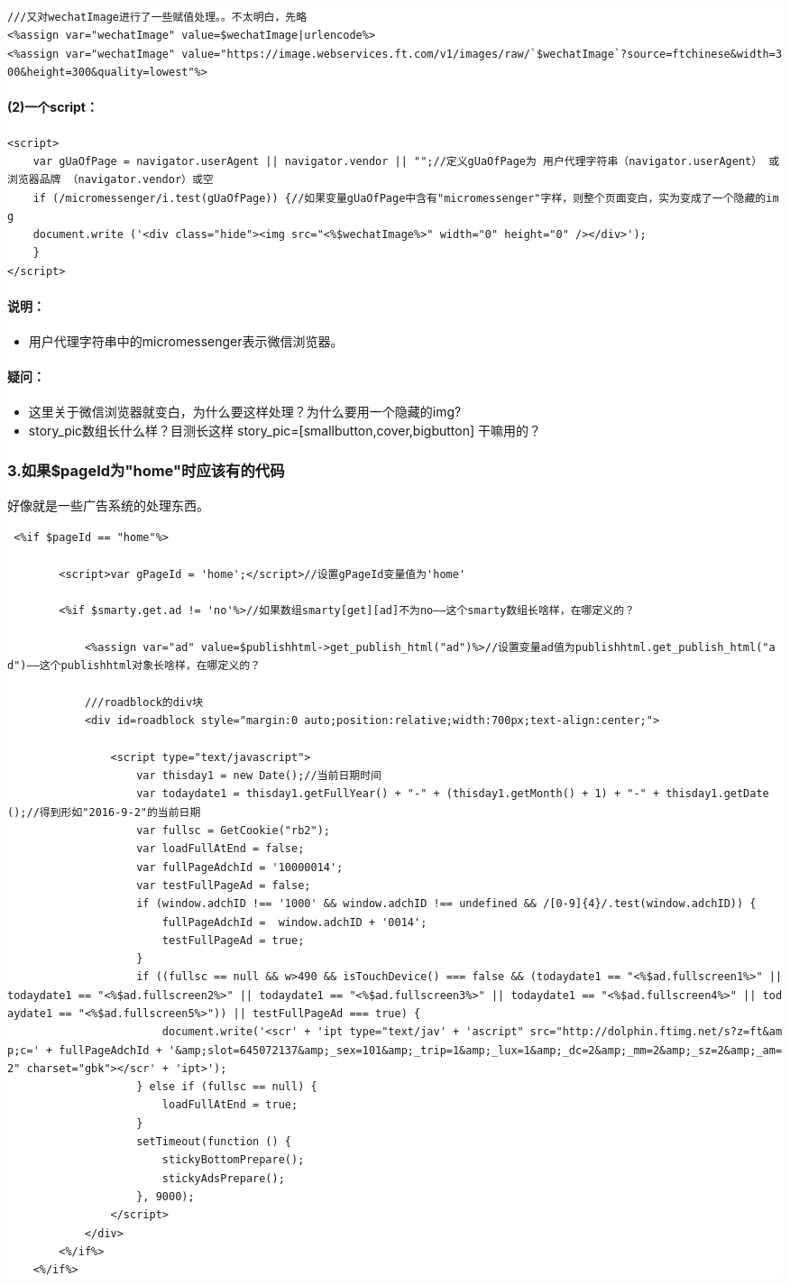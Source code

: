	///又对wechatImage进行了一些赋值处理。。不太明白，先略
	<%assign var="wechatImage" value=$wechatImage|urlencode%>
	<%assign var="wechatImage" value="https://image.webservices.ft.com/v1/images/raw/`$wechatImage`?source=ftchinese&width=300&height=300&quality=lowest"%>

#### (2)一个script：
	<script>
		var gUaOfPage = navigator.userAgent || navigator.vendor || "";//定义gUaOfPage为 用户代理字符串（navigator.userAgent） 或 浏览器品牌 （navigator.vendor）或空
		if (/micromessenger/i.test(gUaOfPage)) {//如果变量gUaOfPage中含有"micromessenger"字样，则整个页面变白，实为变成了一个隐藏的img
		document.write ('<div class="hide"><img src="<%$wechatImage%>" width="0" height="0" /></div>');
		}
	</script>
#### 说明：
- 用户代理字符串中的micromessenger表示微信浏览器。

#### 疑问：
- 这里关于微信浏览器就变白，为什么要这样处理？为什么要用一个隐藏的img?
- story_pic数组长什么样？目测长这样 story_pic=[smallbutton,cover,bigbutton] 干嘛用的？

### 3.如果$pageId为"home"时应该有的代码
好像就是一些广告系统的处理东西。

	 <%if $pageId == "home"%>

            <script>var gPageId = 'home';</script>//设置gPageId变量值为'home'

            <%if $smarty.get.ad != 'no'%>//如果数组smarty[get][ad]不为no——这个smarty数组长啥样，在哪定义的？

                <%assign var="ad" value=$publishhtml->get_publish_html("ad")%>//设置变量ad值为publishhtml.get_publish_html("ad")——这个publishhtml对象长啥样，在哪定义的？
				
				///roadblock的div块
                <div id=roadblock style="margin:0 auto;position:relative;width:700px;text-align:center;">

                    <script type="text/javascript">
                        var thisday1 = new Date();//当前日期时间
                        var todaydate1 = thisday1.getFullYear() + "-" + (thisday1.getMonth() + 1) + "-" + thisday1.getDate();//得到形如"2016-9-2"的当前日期
                        var fullsc = GetCookie("rb2");
                        var loadFullAtEnd = false;
                        var fullPageAdchId = '10000014';
                        var testFullPageAd = false;
                        if (window.adchID !== '1000' && window.adchID !== undefined && /[0-9]{4}/.test(window.adchID)) {
                            fullPageAdchId =  window.adchID + '0014';
                            testFullPageAd = true;
                        }
                        if ((fullsc == null && w>490 && isTouchDevice() === false && (todaydate1 == "<%$ad.fullscreen1%>" || todaydate1 == "<%$ad.fullscreen2%>" || todaydate1 == "<%$ad.fullscreen3%>" || todaydate1 == "<%$ad.fullscreen4%>" || todaydate1 == "<%$ad.fullscreen5%>")) || testFullPageAd === true) {
                            document.write('<scr' + 'ipt type="text/jav' + 'ascript" src="http://dolphin.ftimg.net/s?z=ft&amp;c=' + fullPageAdchId + '&amp;slot=645072137&amp;_sex=101&amp;_trip=1&amp;_lux=1&amp;_dc=2&amp;_mm=2&amp;_sz=2&amp;_am=2" charset="gbk"></scr' + 'ipt>');
                        } else if (fullsc == null) {
                            loadFullAtEnd = true;
                        }
                        setTimeout(function () {
                            stickyBottomPrepare();
                            stickyAdsPrepare();
                        }, 9000);
                    </script>
                </div>
            <%/if%>
        <%/if%>
